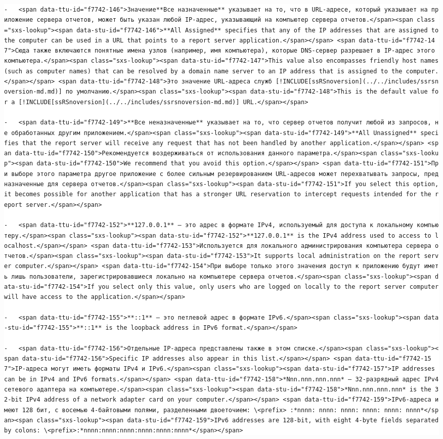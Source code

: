     -   <span data-ttu-id="f7742-146">Значение**Все назначенные** указывает на то, что в URL-адресе, который указывает на приложение сервера отчетов, может быть указан любой IP-адрес, указывающий на компьютер сервера отчетов.</span><span class="sxs-lookup"><span data-stu-id="f7742-146">**All Assigned** specifies that any of the IP addresses that are assigned to the computer can be used in a URL that points to a report server application.</span></span> <span data-ttu-id="f7742-147">Сюда также включаются понятные имена узлов (например, имя компьютера), которые DNS-сервер разрешает в IP-адрес этого компьютера.</span><span class="sxs-lookup"><span data-stu-id="f7742-147">This value also encompasses friendly host names (such as computer names) that can be resolved by a domain name server to an IP address that is assigned to the computer.</span></span> <span data-ttu-id="f7742-148">Это значение URL-адреса служб [!INCLUDE[ssRSnoversion](../../includes/ssrsnoversion-md.md)] по умолчанию.</span><span class="sxs-lookup"><span data-stu-id="f7742-148">This is the default value for a [!INCLUDE[ssRSnoversion](../../includes/ssrsnoversion-md.md)] URL.</span></span>  
  
    -   <span data-ttu-id="f7742-149">**Все неназначенные** указывает на то, что сервер отчетов получит любой из запросов, не обработанных другим приложением.</span><span class="sxs-lookup"><span data-stu-id="f7742-149">**All Unassigned** specifies that the report server will receive any request that has not been handled by another application.</span></span> <span data-ttu-id="f7742-150">Рекомендуется воздерживаться от использования данного параметра.</span><span class="sxs-lookup"><span data-stu-id="f7742-150">We recommend that you avoid this option.</span></span> <span data-ttu-id="f7742-151">При выборе этого параметра другое приложение с более сильным резервированием URL-адресов может перехватывать запросы, предназначенные для сервера отчетов.</span><span class="sxs-lookup"><span data-stu-id="f7742-151">If you select this option, it becomes possible for another application that has a stronger URL reservation to intercept requests intended for the report server.</span></span>  
  
    -   <span data-ttu-id="f7742-152">**127.0.0.1** — это адрес в формате IPv4, используемый для доступа к локальному компьютеру.</span><span class="sxs-lookup"><span data-stu-id="f7742-152">**127.0.0.1** is the IPv4 address used to access to localhost.</span></span> <span data-ttu-id="f7742-153">Используется для локального администрирования компьютера сервера отчетов.</span><span class="sxs-lookup"><span data-stu-id="f7742-153">It supports local administration on the report server computer.</span></span> <span data-ttu-id="f7742-154">При выборе только этого значения доступ к приложению будут иметь лишь пользователи, зарегистрировавшиеся локально на компьютере сервера отчетов.</span><span class="sxs-lookup"><span data-stu-id="f7742-154">If you select only this value, only users who are logged on locally to the report server computer will have access to the application.</span></span>  
  
    -   <span data-ttu-id="f7742-155">**::1** — это петлевой адрес в формате IPv6.</span><span class="sxs-lookup"><span data-stu-id="f7742-155">**::1** is the loopback address in IPv6 format.</span></span>  
  
    -   <span data-ttu-id="f7742-156">Отдельные IP-адреса представлены также в этом списке.</span><span class="sxs-lookup"><span data-stu-id="f7742-156">Specific IP addresses also appear in this list.</span></span> <span data-ttu-id="f7742-157">IP-адреса могут иметь форматы IPv4 и IPv6.</span><span class="sxs-lookup"><span data-stu-id="f7742-157">IP addresses can be in IPv4 and IPv6 formats.</span></span> <span data-ttu-id="f7742-158">*Nnn.nnn.nnn.nnn* — 32-разрядный адрес IPv4 сетевого адаптера на компьютере.</span><span class="sxs-lookup"><span data-stu-id="f7742-158">*Nnn.nnn.nnn.nnn* is the 32-bit IPv4 address of a network adapter card on your computer.</span></span> <span data-ttu-id="f7742-159">IPv6-адреса имеют 128 бит, с восемью 4-байтовыми полями, разделенными двоеточием: \<prefix> :*nnnn: nnnn: nnnn: nnnn: nnnn: nnnn*</span><span class="sxs-lookup"><span data-stu-id="f7742-159">IPv6 addresses are 128-bit, with eight 4-byte fields separated by colons: \<prefix>:*nnnn:nnnn:nnnn:nnnn:nnnn:nnnn*</span></span>  
  